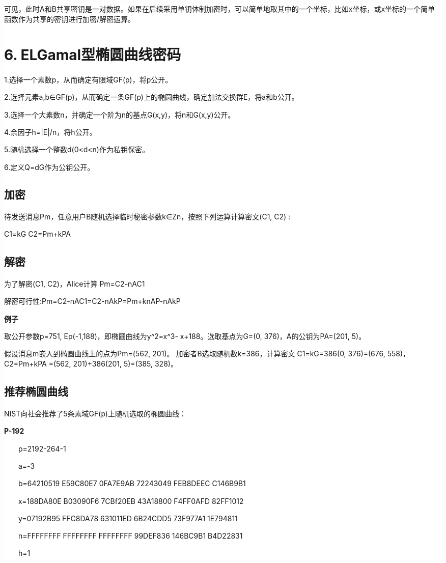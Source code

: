 可见，此时A和B共享密钥是一对数据。如果在后续采用单钥体制加密时，可以简单地取其中的一个坐标，比如x坐标，或x坐标的一个简单函数作为共享的密钥进行加密/解密运算。



# 6. ELGamal型椭圆曲线密码

1.选择一个素数p，从而确定有限域GF(p)，将p公开。

2.选择元素a,b∈GF(p)，从而确定一条GF(p)上的椭圆曲线，确定加法交换群E，将a和b公开。

3.选择一个大素数n，并确定一个阶为n的基点G(x,y)，将n和G(x,y)公开。

4.余因子h=|E|/n，将h公开。

5.随机选择一个整数d(0<d<n)作为私钥保密。

6.定义Q=dG作为公钥公开。

## 加密

待发送消息Pm，任意用户B随机选择临时秘密参数k∈Zn，按照下列运算计算密文(C1, C2) :

C1=kG
C2=Pm+kPA

## 解密

为了解密(C1, C2)，Alice计算 Pm=C2-nAC1 

解密可行性:Pm=C2-nAC1=C2-nAkP=Pm+knAP-nAkP 

**例子**

取公开参数p=751, Ep(-1,188)，即椭圆曲线为y^2=x^3- x+188。选取基点为G=(0, 376)，A的公钥为PA=(201, 5)。 

假设消息m嵌入到椭圆曲线上的点为Pm=(562, 201)。 加密者B选取随机数k=386，计算密文
 C1=kG=386(0, 376)=(676, 558)，
 C2=Pm+kPA =(562, 201)+386(201, 5)=(385, 328)。 

## 推荐椭圆曲线

NIST向社会推荐了5条素域GF(p)上随机选取的椭圆曲线：

**P-192**

　　p=2192-264-1

　　a=-3

　　b=64210519 E59C80E7 0FA7E9AB 72243049 FEB8DEEC C146B9B1

　　x=188DA80E B03090F6 7CBf20EB 43A18800 F4FF0AFD 82FF1012

　　y=07192B95 FFC8DA78 631011ED 6B24CDD5 73F977A1 1E794811

　　n=FFFFFFFF FFFFFFFF FFFFFFFF 99DEF836 146BC9B1 B4D22831

　　h=1
